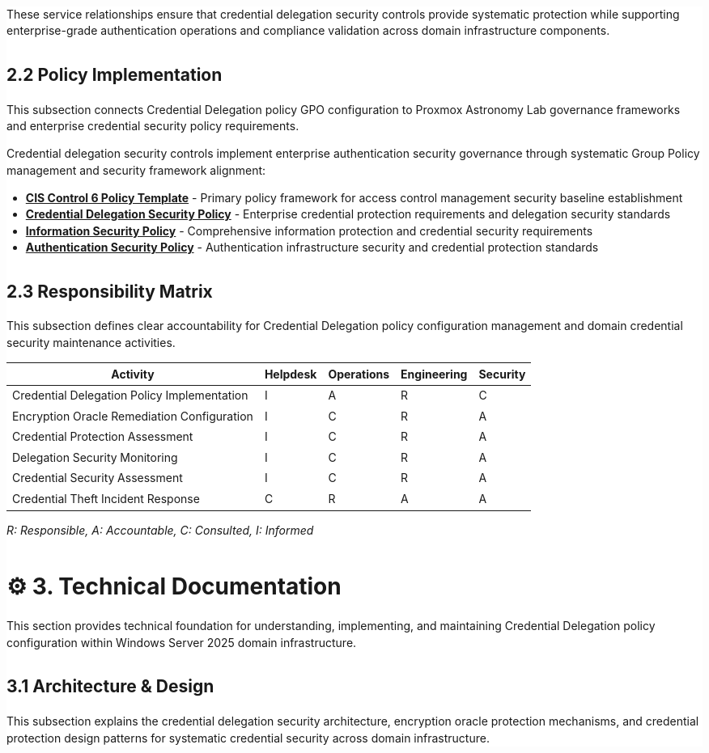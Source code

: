 These service relationships ensure that credential delegation security controls provide systematic protection while supporting enterprise-grade authentication operations and compliance validation across domain infrastructure components.

## **2.2 Policy Implementation**

This subsection connects Credential Delegation policy GPO configuration to Proxmox Astronomy Lab governance frameworks and enterprise credential security policy requirements.

Credential delegation security controls implement enterprise authentication security governance through systematic Group Policy management and security framework alignment:

- **[CIS Control 6 Policy Template](../policies-and-procedures/cis-security-policy-templates/cisv81-06-access-control-management-policy-template.md)** - Primary policy framework for access control management security baseline establishment
- **[Credential Delegation Security Policy](../policies-and-procedures/credential-delegation-security-policy.md)** - Enterprise credential protection requirements and delegation security standards
- **[Information Security Policy](../policies-and-procedures/information-security-policy.md)** - Comprehensive information protection and credential security requirements
- **[Authentication Security Policy](../policies-and-procedures/authentication-security-policy.md)** - Authentication infrastructure security and credential protection standards

## **2.3 Responsibility Matrix**

This subsection defines clear accountability for Credential Delegation policy configuration management and domain credential security maintenance activities.

| **Activity** | **Helpdesk** | **Operations** | **Engineering** | **Security** |
|--------------|--------------|----------------|-----------------|--------------|
| Credential Delegation Policy Implementation | I | A | R | C |
| Encryption Oracle Remediation Configuration | I | C | R | A |
| Credential Protection Assessment | I | C | R | A |
| Delegation Security Monitoring | I | C | R | A |
| Credential Security Assessment | I | C | R | A |
| Credential Theft Incident Response | C | R | A | A |

*R: Responsible, A: Accountable, C: Consulted, I: Informed*

# ⚙️ **3. Technical Documentation**

This section provides technical foundation for understanding, implementing, and maintaining Credential Delegation policy configuration within Windows Server 2025 domain infrastructure.

## **3.1 Architecture & Design**

This subsection explains the credential delegation security architecture, encryption oracle protection mechanisms, and credential protection design patterns for systematic credential security across domain infrastructure.
